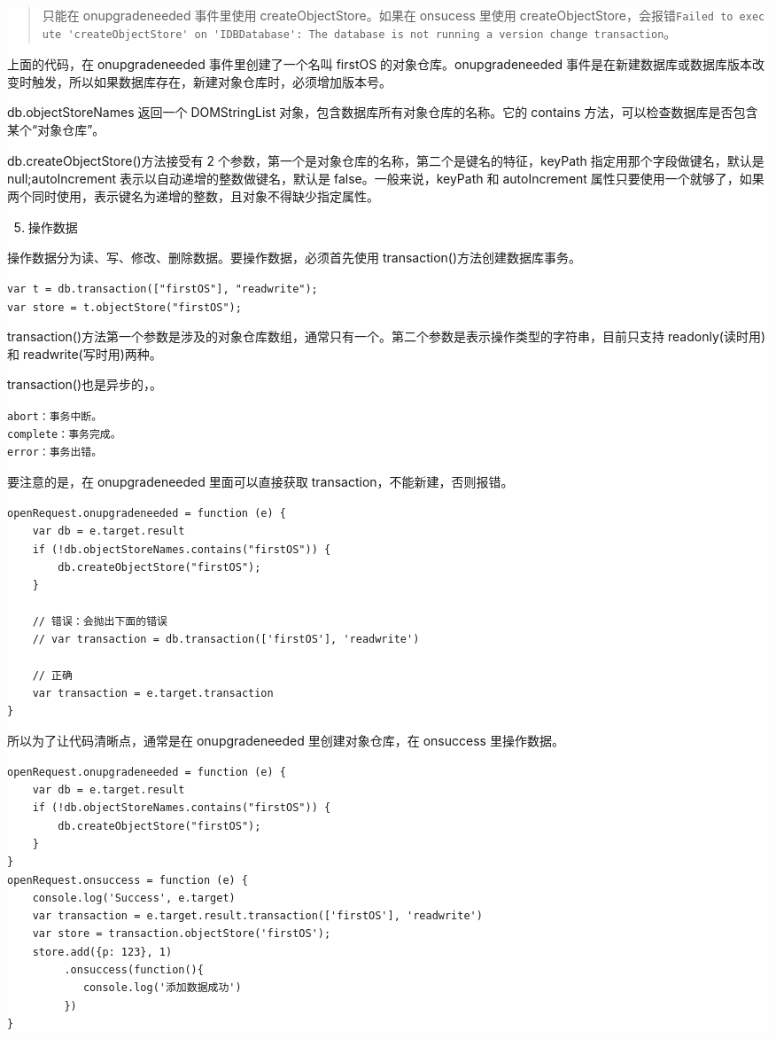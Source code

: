 > 只能在 onupgradeneeded 事件里使用 createObjectStore。如果在 onsucess 里使用 createObjectStore，会报错`Failed to execute 'createObjectStore' on 'IDBDatabase': The database is not running a version change transaction`。

上面的代码，在 onupgradeneeded 事件里创建了一个名叫 firstOS 的对象仓库。onupgradeneeded 事件是在新建数据库或数据库版本改变时触发，所以如果数据库存在，新建对象仓库时，必须增加版本号。

db.objectStoreNames 返回一个 DOMStringList 对象，包含数据库所有对象仓库的名称。它的 contains 方法，可以检查数据库是否包含某个“对象仓库”。

db.createObjectStore()方法接受有 2 个参数，第一个是对象仓库的名称，第二个是键名的特征，keyPath 指定用那个字段做键名，默认是 null;autoIncrement 表示以自动递增的整数做键名，默认是 false。一般来说，keyPath 和 autoIncrement 属性只要使用一个就够了，如果两个同时使用，表示键名为递增的整数，且对象不得缺少指定属性。

5. 操作数据

操作数据分为读、写、修改、删除数据。要操作数据，必须首先使用 transaction()方法创建数据库事务。

```
var t = db.transaction(["firstOS"], "readwrite");
var store = t.objectStore("firstOS");
```

transaction()方法第一个参数是涉及的对象仓库数组，通常只有一个。第二个参数是表示操作类型的字符串，目前只支持 readonly(读时用)和 readwrite(写时用)两种。

transaction()也是异步的，。

```
abort：事务中断。
complete：事务完成。
error：事务出错。
```

要注意的是，在 onupgradeneeded 里面可以直接获取 transaction，不能新建，否则报错。

```
openRequest.onupgradeneeded = function (e) {
	var db = e.target.result
	if (!db.objectStoreNames.contains("firstOS")) {
	    db.createObjectStore("firstOS");
	}

    // 错误：会抛出下面的错误
	// var transaction = db.transaction(['firstOS'], 'readwrite')

	// 正确
	var transaction = e.target.transaction
}
```

所以为了让代码清晰点，通常是在 onupgradeneeded 里创建对象仓库，在 onsuccess 里操作数据。

```
openRequest.onupgradeneeded = function (e) {
	var db = e.target.result
	if (!db.objectStoreNames.contains("firstOS")) {
	    db.createObjectStore("firstOS");
	}
}
openRequest.onsuccess = function (e) {
    console.log('Success', e.target)
    var transaction = e.target.result.transaction(['firstOS'], 'readwrite')
    var store = transaction.objectStore('firstOS');
    store.add({p: 123}, 1)
         .onsuccess(function(){
            console.log('添加数据成功')
         })
}
```
